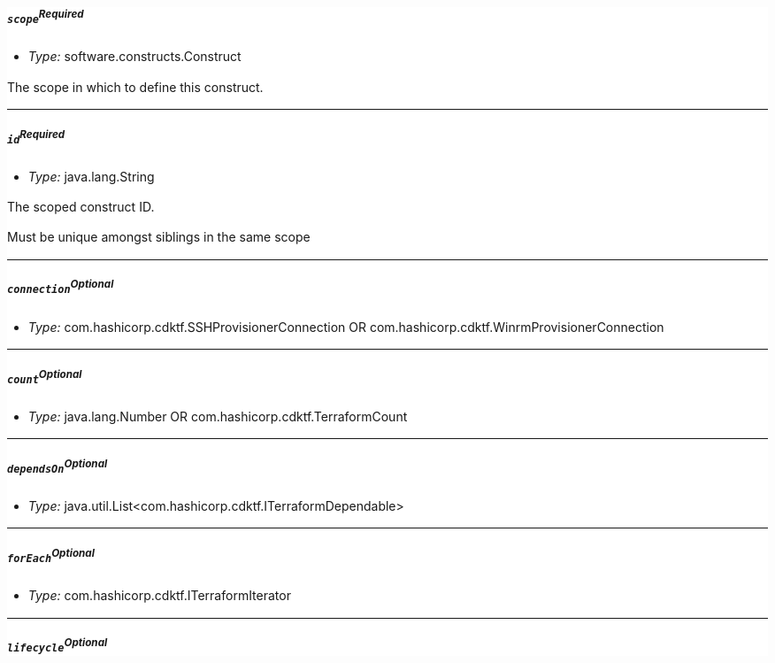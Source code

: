 
##### `scope`<sup>Required</sup> <a name="scope" id="rhizo-co-terraform-provider-oci.dataOciOcvpEsxiHost.DataOciOcvpEsxiHost.Initializer.parameter.scope"></a>

- *Type:* software.constructs.Construct

The scope in which to define this construct.

---

##### `id`<sup>Required</sup> <a name="id" id="rhizo-co-terraform-provider-oci.dataOciOcvpEsxiHost.DataOciOcvpEsxiHost.Initializer.parameter.id"></a>

- *Type:* java.lang.String

The scoped construct ID.

Must be unique amongst siblings in the same scope

---

##### `connection`<sup>Optional</sup> <a name="connection" id="rhizo-co-terraform-provider-oci.dataOciOcvpEsxiHost.DataOciOcvpEsxiHost.Initializer.parameter.connection"></a>

- *Type:* com.hashicorp.cdktf.SSHProvisionerConnection OR com.hashicorp.cdktf.WinrmProvisionerConnection

---

##### `count`<sup>Optional</sup> <a name="count" id="rhizo-co-terraform-provider-oci.dataOciOcvpEsxiHost.DataOciOcvpEsxiHost.Initializer.parameter.count"></a>

- *Type:* java.lang.Number OR com.hashicorp.cdktf.TerraformCount

---

##### `dependsOn`<sup>Optional</sup> <a name="dependsOn" id="rhizo-co-terraform-provider-oci.dataOciOcvpEsxiHost.DataOciOcvpEsxiHost.Initializer.parameter.dependsOn"></a>

- *Type:* java.util.List<com.hashicorp.cdktf.ITerraformDependable>

---

##### `forEach`<sup>Optional</sup> <a name="forEach" id="rhizo-co-terraform-provider-oci.dataOciOcvpEsxiHost.DataOciOcvpEsxiHost.Initializer.parameter.forEach"></a>

- *Type:* com.hashicorp.cdktf.ITerraformIterator

---

##### `lifecycle`<sup>Optional</sup> <a name="lifecycle" id="rhizo-co-terraform-provider-oci.dataOciOcvpEsxiHost.DataOciOcvpEsxiHost.Initializer.parameter.lifecycle"></a>
